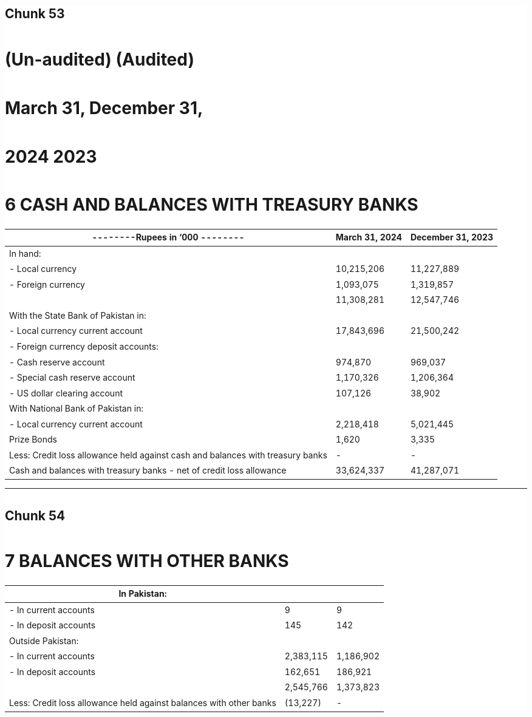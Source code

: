 
## Chunk 53

# (Un-audited)    (Audited)

# March 31,     December 31,

# 2024          2023

# 6    CASH AND BALANCES WITH TREASURY BANKS

|--------Rupees in ‘000 --------|March 31, 2024|December 31, 2023|
|---|---|---|
|In hand:| | |
|- Local currency|10,215,206|11,227,889|
|- Foreign currency|1,093,075|1,319,857|
| |11,308,281|12,547,746|
|With the State Bank of Pakistan in:| | |
|- Local currency current account|17,843,696|21,500,242|
|- Foreign currency deposit accounts:| | |
|- Cash reserve account|974,870|969,037|
|- Special cash reserve account|1,170,326|1,206,364|
|- US dollar clearing account|107,126|38,902|
|With National Bank of Pakistan in:| | |
|- Local currency current account|2,218,418|5,021,445|
|Prize Bonds|1,620|3,335|
|Less: Credit loss allowance held against cash and balances with treasury banks|-|-|
|Cash and balances with treasury banks - net of credit loss allowance|33,624,337|41,287,071|

---

## Chunk 54

# 7    BALANCES WITH OTHER BANKS

|In Pakistan:| | |
|---|---|---|
|- In current accounts|9|9|
|- In deposit accounts|145|142|
|Outside Pakistan:| | |
|- In current accounts|2,383,115|1,186,902|
|- In deposit accounts|162,651|186,921|
| |2,545,766|1,373,823|
|Less: Credit loss allowance held against balances with other banks|(13,227)|-|